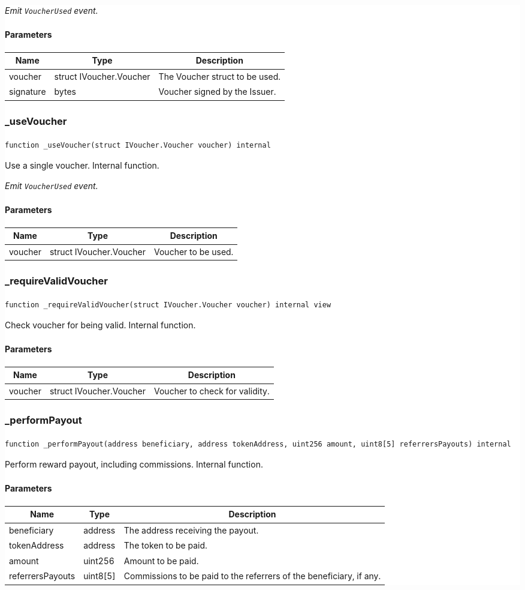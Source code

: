 _Emit `VoucherUsed` event._

#### Parameters

| Name      | Type                    | Description                    |
| --------- | ----------------------- | ------------------------------ |
| voucher   | struct IVoucher.Voucher | The Voucher struct to be used. |
| signature | bytes                   | Voucher signed by the Issuer.  |

### \_useVoucher

```solidity
function _useVoucher(struct IVoucher.Voucher voucher) internal
```

Use a single voucher. Internal function.

_Emit `VoucherUsed` event._

#### Parameters

| Name    | Type                    | Description         |
| ------- | ----------------------- | ------------------- |
| voucher | struct IVoucher.Voucher | Voucher to be used. |

### \_requireValidVoucher

```solidity
function _requireValidVoucher(struct IVoucher.Voucher voucher) internal view
```

Check voucher for being valid. Internal function.

#### Parameters

| Name    | Type                    | Description                    |
| ------- | ----------------------- | ------------------------------ |
| voucher | struct IVoucher.Voucher | Voucher to check for validity. |

### \_performPayout

```solidity
function _performPayout(address beneficiary, address tokenAddress, uint256 amount, uint8[5] referrersPayouts) internal
```

Perform reward payout, including commissions. Internal function.

#### Parameters

| Name             | Type     | Description                                                         |
| ---------------- | -------- | ------------------------------------------------------------------- |
| beneficiary      | address  | The address receiving the payout.                                   |
| tokenAddress     | address  | The token to be paid.                                               |
| amount           | uint256  | Amount to be paid.                                                  |
| referrersPayouts | uint8[5] | Commissions to be paid to the referrers of the beneficiary, if any. |
